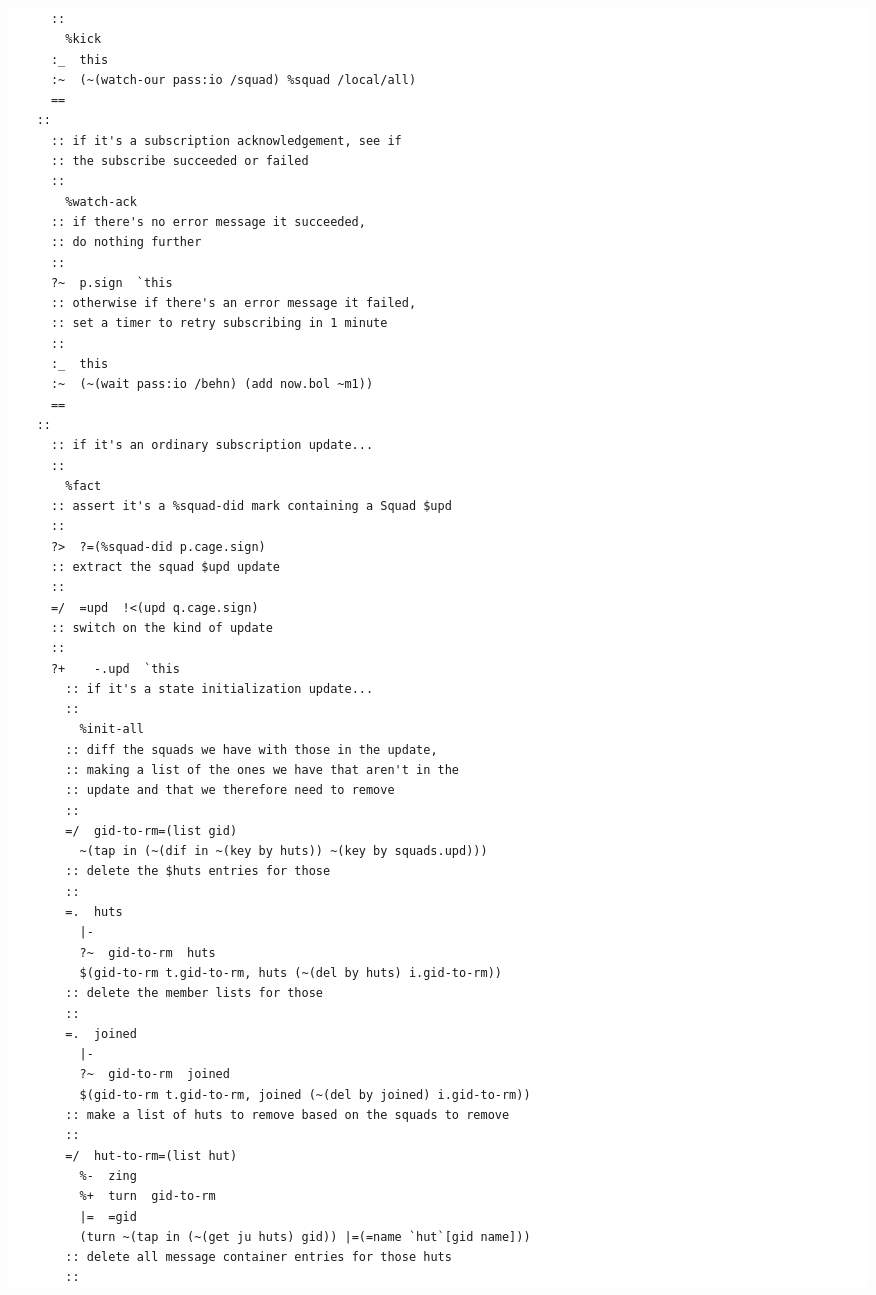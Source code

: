 ```hoon {% copy=true mode="collapse" %}
      ::
        %kick
      :_  this
      :~  (~(watch-our pass:io /squad) %squad /local/all)
      ==
    ::
      :: if it's a subscription acknowledgement, see if
      :: the subscribe succeeded or failed
      ::
        %watch-ack
      :: if there's no error message it succeeded,
      :: do nothing further
      ::
      ?~  p.sign  `this
      :: otherwise if there's an error message it failed,
      :: set a timer to retry subscribing in 1 minute
      ::
      :_  this
      :~  (~(wait pass:io /behn) (add now.bol ~m1))
      ==
    ::
      :: if it's an ordinary subscription update...
      ::
        %fact
      :: assert it's a %squad-did mark containing a Squad $upd
      ::
      ?>  ?=(%squad-did p.cage.sign)
      :: extract the squad $upd update
      ::
      =/  =upd  !<(upd q.cage.sign)
      :: switch on the kind of update
      ::
      ?+    -.upd  `this
        :: if it's a state initialization update...
        ::
          %init-all
        :: diff the squads we have with those in the update,
        :: making a list of the ones we have that aren't in the
        :: update and that we therefore need to remove
        ::
        =/  gid-to-rm=(list gid)
          ~(tap in (~(dif in ~(key by huts)) ~(key by squads.upd)))
        :: delete the $huts entries for those
        ::
        =.  huts
          |-
          ?~  gid-to-rm  huts
          $(gid-to-rm t.gid-to-rm, huts (~(del by huts) i.gid-to-rm))
        :: delete the member lists for those
        ::
        =.  joined
          |-
          ?~  gid-to-rm  joined
          $(gid-to-rm t.gid-to-rm, joined (~(del by joined) i.gid-to-rm))
        :: make a list of huts to remove based on the squads to remove
        ::
        =/  hut-to-rm=(list hut)
          %-  zing
          %+  turn  gid-to-rm
          |=  =gid
          (turn ~(tap in (~(get ju huts) gid)) |=(=name `hut`[gid name]))
        :: delete all message container entries for those huts
        ::
```